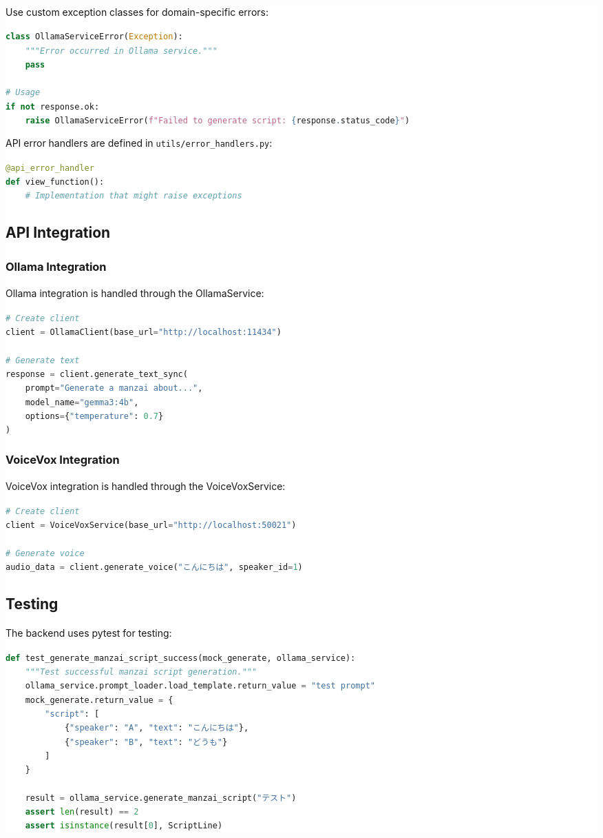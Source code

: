 Use custom exception classes for domain-specific errors:

```python
class OllamaServiceError(Exception):
    """Error occurred in Ollama service."""
    pass

# Usage
if not response.ok:
    raise OllamaServiceError(f"Failed to generate script: {response.status_code}")
```

API error handlers are defined in `utils/error_handlers.py`:

```python
@api_error_handler
def view_function():
    # Implementation that might raise exceptions
```

## API Integration

### Ollama Integration

Ollama integration is handled through the OllamaService:

```python
# Create client
client = OllamaClient(base_url="http://localhost:11434")

# Generate text
response = client.generate_text_sync(
    prompt="Generate a manzai about...",
    model_name="gemma3:4b",
    options={"temperature": 0.7}
)
```

### VoiceVox Integration

VoiceVox integration is handled through the VoiceVoxService:

```python
# Create client
client = VoiceVoxService(base_url="http://localhost:50021")

# Generate voice
audio_data = client.generate_voice("こんにちは", speaker_id=1)
```

## Testing

The backend uses pytest for testing:

```python
def test_generate_manzai_script_success(mock_generate, ollama_service):
    """Test successful manzai script generation."""
    ollama_service.prompt_loader.load_template.return_value = "test prompt"
    mock_generate.return_value = {
        "script": [
            {"speaker": "A", "text": "こんにちは"},
            {"speaker": "B", "text": "どうも"}
        ]
    }
    
    result = ollama_service.generate_manzai_script("テスト")
    assert len(result) == 2
    assert isinstance(result[0], ScriptLine)
```